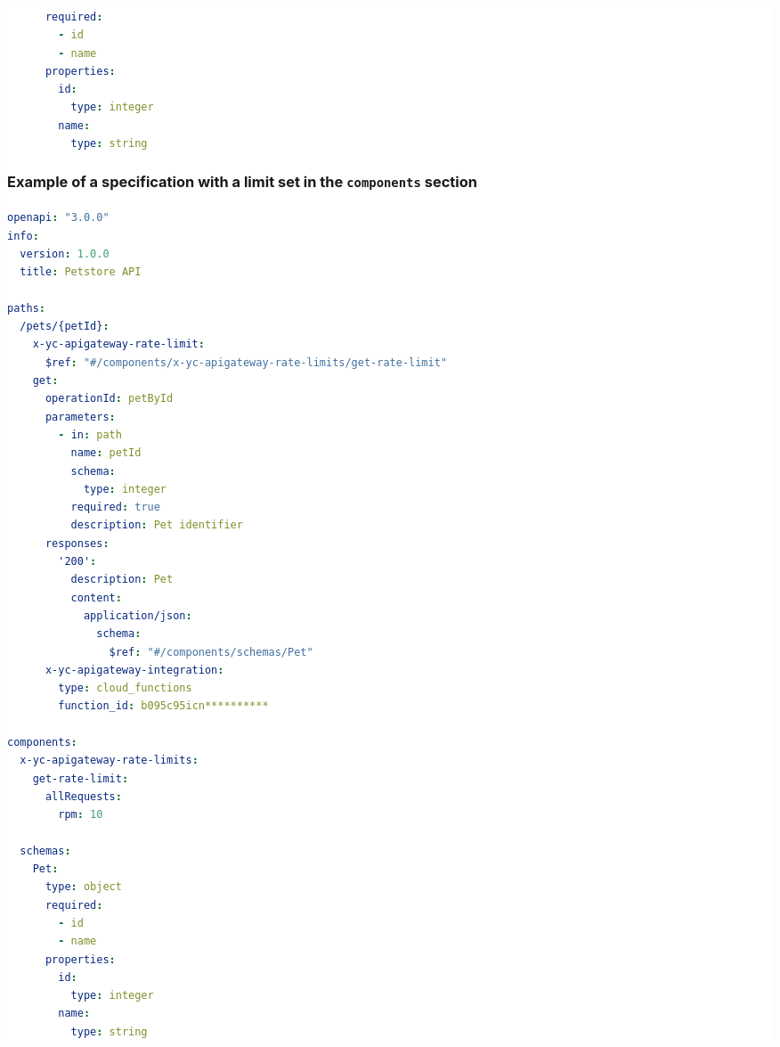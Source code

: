 ```yaml
      required:
        - id
        - name
      properties:
        id:
          type: integer
        name:
          type: string
```

### Example of a specification with a limit set in the `components` section

```yaml
openapi: "3.0.0"
info:
  version: 1.0.0
  title: Petstore API

paths:
  /pets/{petId}:
    x-yc-apigateway-rate-limit:
      $ref: "#/components/x-yc-apigateway-rate-limits/get-rate-limit"
    get:
      operationId: petById
      parameters:
        - in: path
          name: petId
          schema:
            type: integer
          required: true
          description: Pet identifier
      responses:
        '200':
          description: Pet
          content:
            application/json:
              schema:
                $ref: "#/components/schemas/Pet"
      x-yc-apigateway-integration:
        type: cloud_functions
        function_id: b095c95icn**********

components:
  x-yc-apigateway-rate-limits:
    get-rate-limit:
      allRequests:
        rpm: 10

  schemas:
    Pet:
      type: object
      required:
        - id
        - name
      properties:
        id:
          type: integer
        name:
          type: string
```
